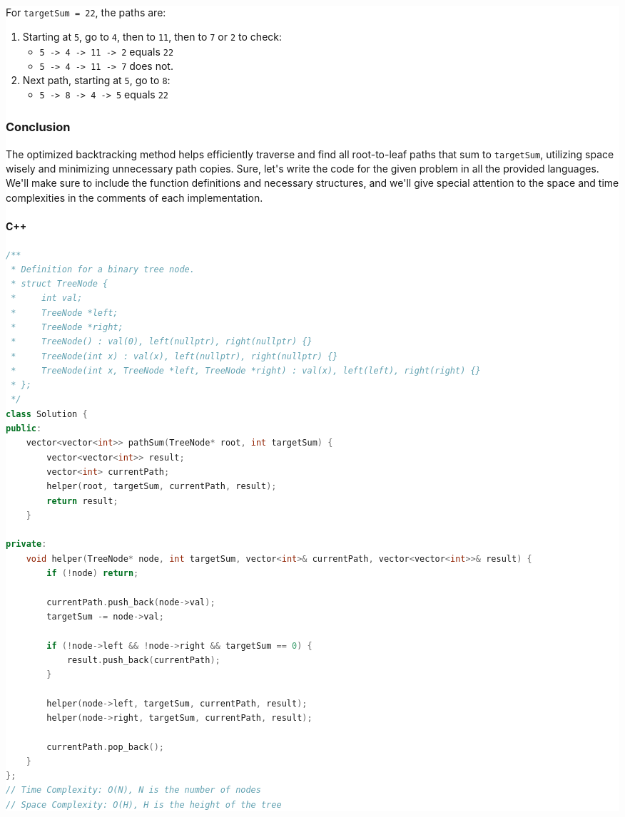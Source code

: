 For `targetSum = 22`, the paths are:

1. Starting at `5`, go to `4`, then to `11`, then to `7` or `2` to check:
   - `5 -> 4 -> 11 -> 2` equals `22`
   - `5 -> 4 -> 11 -> 7` does not.
2. Next path, starting at `5`, go to `8`:
   - `5 -> 8 -> 4 -> 5` equals `22`

### Conclusion
The optimized backtracking method helps efficiently traverse and find all root-to-leaf paths that sum to `targetSum`, utilizing space wisely and minimizing unnecessary path copies.
Sure, let's write the code for the given problem in all the provided languages. We'll make sure to include the function definitions and necessary structures, and we'll give special attention to the space and time complexities in the comments of each implementation.

#### C++
```cpp
/**
 * Definition for a binary tree node.
 * struct TreeNode {
 *     int val;
 *     TreeNode *left;
 *     TreeNode *right;
 *     TreeNode() : val(0), left(nullptr), right(nullptr) {}
 *     TreeNode(int x) : val(x), left(nullptr), right(nullptr) {}
 *     TreeNode(int x, TreeNode *left, TreeNode *right) : val(x), left(left), right(right) {}
 * };
 */
class Solution {
public:
    vector<vector<int>> pathSum(TreeNode* root, int targetSum) {
        vector<vector<int>> result;
        vector<int> currentPath;
        helper(root, targetSum, currentPath, result);
        return result;
    }
    
private:
    void helper(TreeNode* node, int targetSum, vector<int>& currentPath, vector<vector<int>>& result) {
        if (!node) return;
        
        currentPath.push_back(node->val);
        targetSum -= node->val;
        
        if (!node->left && !node->right && targetSum == 0) {
            result.push_back(currentPath);
        }
        
        helper(node->left, targetSum, currentPath, result);
        helper(node->right, targetSum, currentPath, result);
        
        currentPath.pop_back();
    }
};
// Time Complexity: O(N), N is the number of nodes
// Space Complexity: O(H), H is the height of the tree
```

